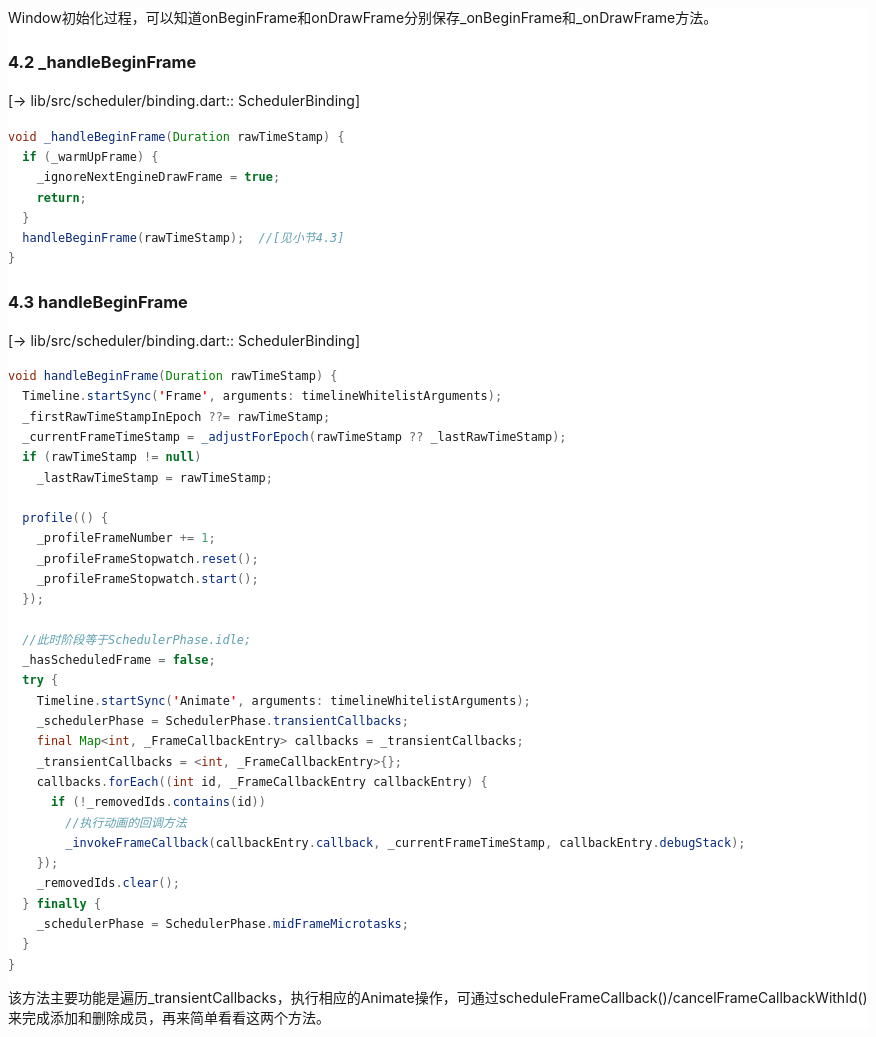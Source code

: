 Window初始化过程，可以知道onBeginFrame和onDrawFrame分别保存_onBeginFrame和_onDrawFrame方法。

### 4.2 \_handleBeginFrame
[-> lib/src/scheduler/binding.dart:: SchedulerBinding]

```Java
void _handleBeginFrame(Duration rawTimeStamp) {
  if (_warmUpFrame) {
    _ignoreNextEngineDrawFrame = true;
    return;
  }
  handleBeginFrame(rawTimeStamp);  //[见小节4.3]
}
```

### 4.3 handleBeginFrame
[-> lib/src/scheduler/binding.dart:: SchedulerBinding]

```Java
void handleBeginFrame(Duration rawTimeStamp) {
  Timeline.startSync('Frame', arguments: timelineWhitelistArguments);
  _firstRawTimeStampInEpoch ??= rawTimeStamp;
  _currentFrameTimeStamp = _adjustForEpoch(rawTimeStamp ?? _lastRawTimeStamp);
  if (rawTimeStamp != null)
    _lastRawTimeStamp = rawTimeStamp;

  profile(() {
    _profileFrameNumber += 1;
    _profileFrameStopwatch.reset();
    _profileFrameStopwatch.start();
  });

  //此时阶段等于SchedulerPhase.idle;
  _hasScheduledFrame = false;
  try {
    Timeline.startSync('Animate', arguments: timelineWhitelistArguments);
    _schedulerPhase = SchedulerPhase.transientCallbacks;
    final Map<int, _FrameCallbackEntry> callbacks = _transientCallbacks;
    _transientCallbacks = <int, _FrameCallbackEntry>{};
    callbacks.forEach((int id, _FrameCallbackEntry callbackEntry) {
      if (!_removedIds.contains(id))
        //执行动画的回调方法
        _invokeFrameCallback(callbackEntry.callback, _currentFrameTimeStamp, callbackEntry.debugStack);
    });
    _removedIds.clear();
  } finally {
    _schedulerPhase = SchedulerPhase.midFrameMicrotasks;
  }
}
```

该方法主要功能是遍历\_transientCallbacks，执行相应的Animate操作，可通过scheduleFrameCallback()/cancelFrameCallbackWithId()来完成添加和删除成员，再来简单看看这两个方法。

